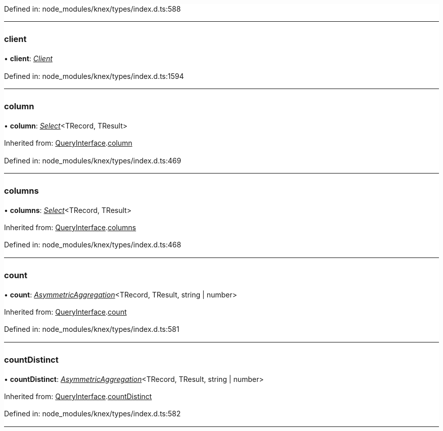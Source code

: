 Defined in: node_modules/knex/types/index.d.ts:588

___

### client

• **client**: [*Client*](knex.knex-1.client.md)

Defined in: node_modules/knex/types/index.d.ts:1594

___

### column

• **column**: [*Select*](../interfaces/knex.knex-1.select.md)<TRecord, TResult\>

Inherited from: [QueryInterface](../interfaces/knex.knex-1.queryinterface.md).[column](../interfaces/knex.knex-1.queryinterface.md#column)

Defined in: node_modules/knex/types/index.d.ts:469

___

### columns

• **columns**: [*Select*](../interfaces/knex.knex-1.select.md)<TRecord, TResult\>

Inherited from: [QueryInterface](../interfaces/knex.knex-1.queryinterface.md).[columns](../interfaces/knex.knex-1.queryinterface.md#columns)

Defined in: node_modules/knex/types/index.d.ts:468

___

### count

• **count**: [*AsymmetricAggregation*](../interfaces/knex.knex-1.asymmetricaggregation.md)<TRecord, TResult, string \| number\>

Inherited from: [QueryInterface](../interfaces/knex.knex-1.queryinterface.md).[count](../interfaces/knex.knex-1.queryinterface.md#count)

Defined in: node_modules/knex/types/index.d.ts:581

___

### countDistinct

• **countDistinct**: [*AsymmetricAggregation*](../interfaces/knex.knex-1.asymmetricaggregation.md)<TRecord, TResult, string \| number\>

Inherited from: [QueryInterface](../interfaces/knex.knex-1.queryinterface.md).[countDistinct](../interfaces/knex.knex-1.queryinterface.md#countdistinct)

Defined in: node_modules/knex/types/index.d.ts:582

___
